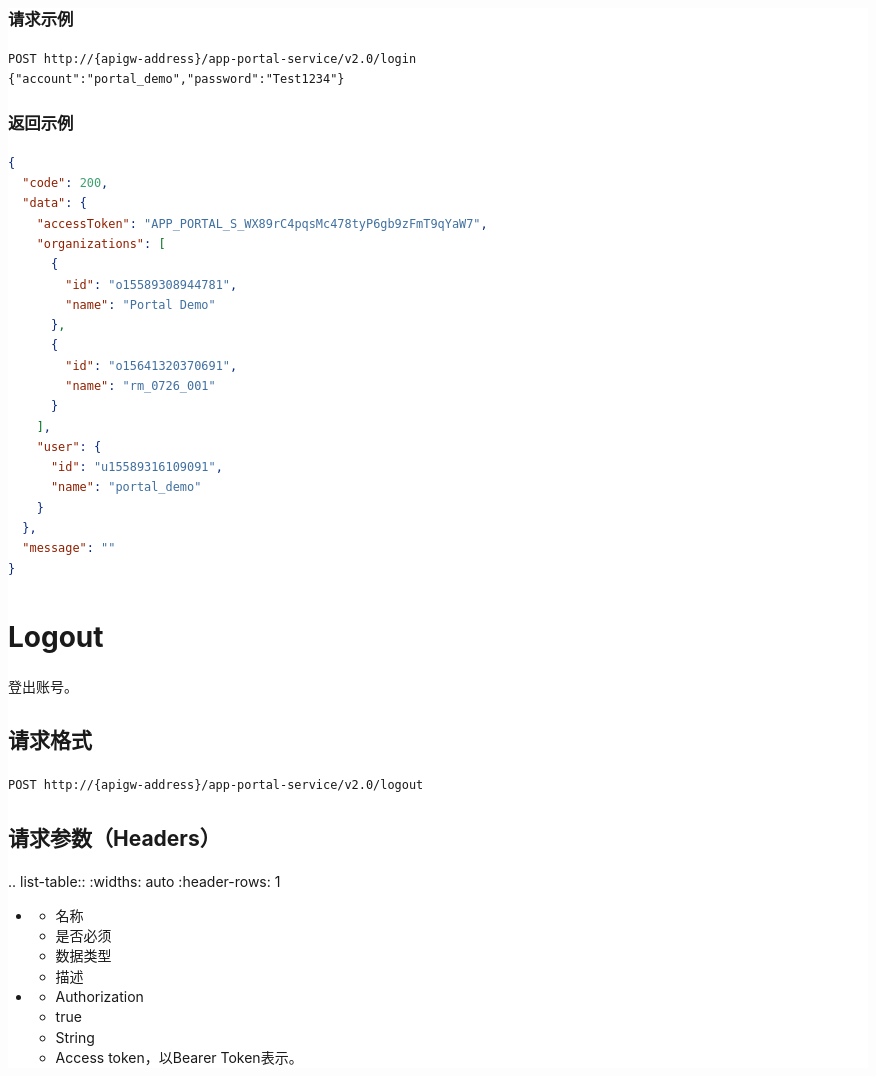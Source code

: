 ### 请求示例

```
POST http://{apigw-address}/app-portal-service/v2.0/login
{"account":"portal_demo","password":"Test1234"}
```

### 返回示例

```json
{
  "code": 200,
  "data": {
    "accessToken": "APP_PORTAL_S_WX89rC4pqsMc478tyP6gb9zFmT9qYaW7",
    "organizations": [
      {
        "id": "o15589308944781",
        "name": "Portal Demo"
      },
      {
        "id": "o15641320370691",
        "name": "rm_0726_001"
      }
    ],
    "user": {
      "id": "u15589316109091",
      "name": "portal_demo"
    }
  },
  "message": ""
}
```




# Logout

登出账号。

## 请求格式

```
POST http://{apigw-address}/app-portal-service/v2.0/logout
```

## 请求参数（Headers）

.. list-table::
   :widths: auto
   :header-rows: 1

   * - 名称
     - 是否必须
     - 数据类型
     - 描述
   * - Authorization
     - true
     - String
     - Access token，以Bearer Token表示。

